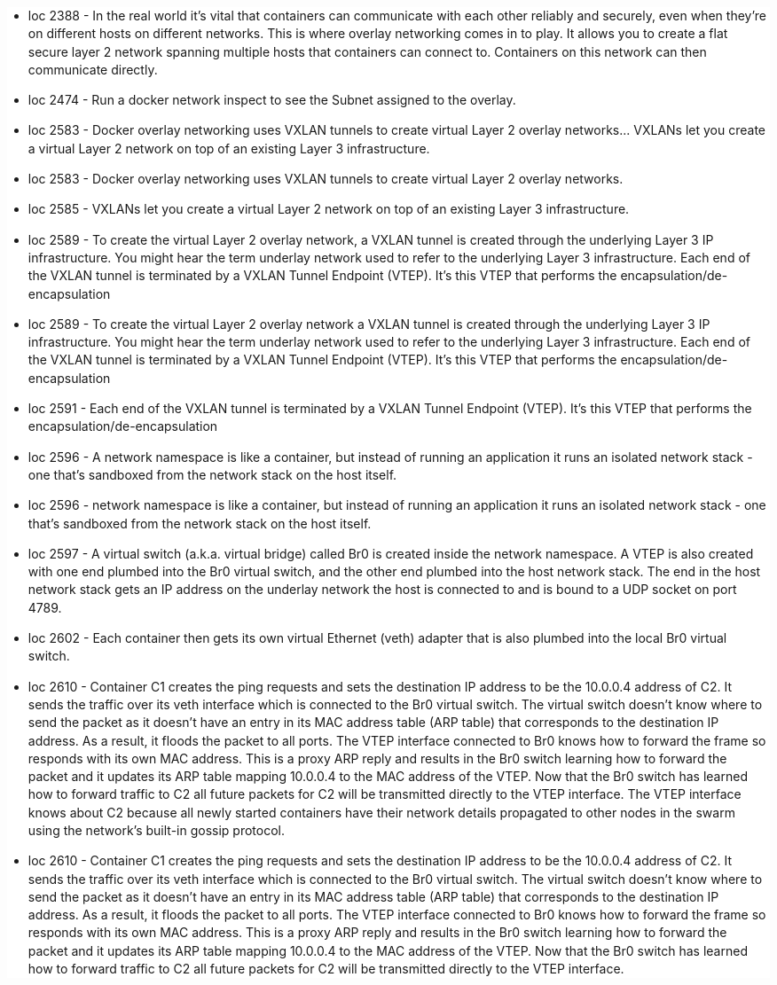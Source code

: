  - loc 2388 - In the real world it’s vital that containers can communicate with each other reliably and securely, even when they’re on different hosts on different networks. This is where overlay networking comes in to play. It allows you to create a flat secure layer 2 network spanning multiple hosts that containers can connect to. Containers on this network can then communicate directly.

 - loc 2474 - Run a docker network inspect to see the Subnet assigned to the overlay.

 - loc 2583 - Docker overlay networking uses VXLAN tunnels to create virtual Layer 2 overlay networks... VXLANs let you create a virtual Layer 2 network on top of an existing Layer 3 infrastructure.

 - loc 2583 - Docker overlay networking uses VXLAN tunnels to create virtual Layer 2 overlay networks.

 - loc 2585 - VXLANs let you create a virtual Layer 2 network on top of an existing Layer 3 infrastructure.

 - loc 2589 - To create the virtual Layer 2 overlay network, a VXLAN tunnel is created through the underlying Layer 3 IP infrastructure. You might hear the term underlay network used to refer to the underlying Layer 3 infrastructure. Each end of the VXLAN tunnel is terminated by a VXLAN Tunnel Endpoint (VTEP). It’s this VTEP that performs the encapsulation/de-encapsulation

 - loc 2589 - To create the virtual Layer 2 overlay network a VXLAN tunnel is created through the underlying Layer 3 IP infrastructure. You might hear the term underlay network used to refer to the underlying Layer 3 infrastructure. Each end of the VXLAN tunnel is terminated by a VXLAN Tunnel Endpoint (VTEP). It’s this VTEP that performs the encapsulation/de-encapsulation

 - loc 2591 - Each end of the VXLAN tunnel is terminated by a VXLAN Tunnel Endpoint (VTEP). It’s this VTEP that performs the encapsulation/de-encapsulation

 - loc 2596 - A network namespace is like a container, but instead of running an application it runs an isolated network stack - one that’s sandboxed from the network stack on the host itself.

 - loc 2596 - network namespace is like a container, but instead of running an application it runs an isolated network stack - one that’s sandboxed from the network stack on the host itself.

 - loc 2597 - A virtual switch (a.k.a. virtual bridge) called Br0 is created inside the network namespace. A VTEP is also created with one end plumbed into the Br0 virtual switch, and the other end plumbed into the host network stack. The end in the host network stack gets an IP address on the underlay network the host is connected to and is bound to a UDP socket on port 4789.

 - loc 2602 - Each container then gets its own virtual Ethernet (veth) adapter that is also plumbed into the local Br0 virtual switch.

 - loc 2610 - Container C1 creates the ping requests and sets the destination IP address to be the 10.0.0.4 address of C2. It sends the traffic over its veth interface which is connected to the Br0 virtual switch. The virtual switch doesn’t know where to send the packet as it doesn’t have an entry in its MAC address table (ARP table) that corresponds to the destination IP address. As a result, it floods the packet to all ports. The VTEP interface connected to Br0 knows how to forward the frame so responds with its own MAC address. This is a proxy ARP reply and results in the Br0 switch learning how to forward the packet and it updates its ARP table mapping 10.0.0.4 to the MAC address of the VTEP. Now that the Br0 switch has learned how to forward traffic to C2 all future packets for C2 will be transmitted directly to the VTEP interface. The VTEP interface knows about C2 because all newly started containers have their network details propagated to other nodes in the swarm using the network’s built-in gossip protocol.

 - loc 2610 - Container C1 creates the ping requests and sets the destination IP address to be the 10.0.0.4 address of C2. It sends the traffic over its veth interface which is connected to the Br0 virtual switch. The virtual switch doesn’t know where to send the packet as it doesn’t have an entry in its MAC address table (ARP table) that corresponds to the destination IP address. As a result, it floods the packet to all ports. The VTEP interface connected to Br0 knows how to forward the frame so responds with its own MAC address. This is a proxy ARP reply and results in the Br0 switch learning how to forward the packet and it updates its ARP table mapping 10.0.0.4 to the MAC address of the VTEP. Now that the Br0 switch has learned how to forward traffic to C2 all future packets for C2 will be transmitted directly to the VTEP interface.
